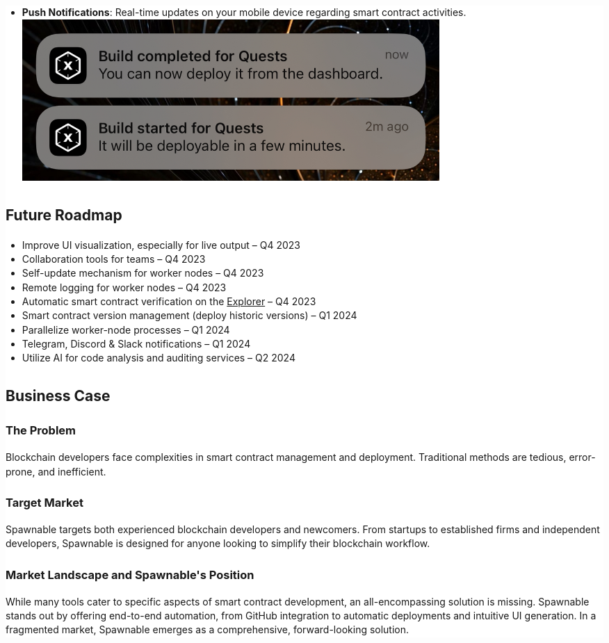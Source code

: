 - **Push Notifications**: Real-time updates on your mobile device regarding smart contract activities.
  <img src="screenshots/push_notifications.jpg" alt="Push Notifications" width="600"/>

## Future Roadmap

- Improve UI visualization, especially for live output – Q4 2023
- Collaboration tools for teams – Q4 2023
- Self-update mechanism for worker nodes – Q4 2023
- Remote logging for worker nodes – Q4 2023
- Automatic smart contract verification on the [Explorer](https://explorer.multiversx.com) – Q4 2023
- Smart contract version management (deploy historic versions) – Q1 2024
- Parallelize worker-node processes – Q1 2024
- Telegram, Discord & Slack notifications – Q1 2024
- Utilize AI for code analysis and auditing services – Q2 2024

## Business Case

### The Problem

Blockchain developers face complexities in smart contract management and deployment. Traditional methods are tedious, error-prone, and inefficient.

### Target Market

Spawnable targets both experienced blockchain developers and newcomers. From startups to established firms and independent developers, Spawnable is designed for anyone looking to simplify their blockchain workflow.

### Market Landscape and Spawnable's Position

While many tools cater to specific aspects of smart contract development, an all-encompassing solution is missing. Spawnable stands out by offering end-to-end automation, from GitHub integration to automatic deployments and intuitive UI generation. In a fragmented market, Spawnable emerges as a comprehensive, forward-looking solution.

